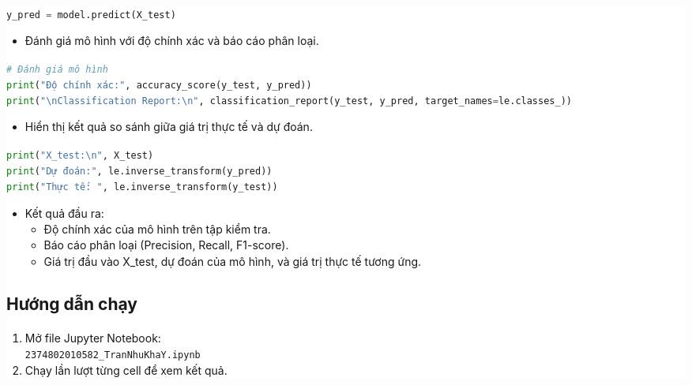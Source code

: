 ```python
y_pred = model.predict(X_test)
```
- Đánh giá mô hình với độ chính xác và báo cáo phân loại.
```python
# Đánh giá mô hình
print("Độ chính xác:", accuracy_score(y_test, y_pred))
print("\nClassification Report:\n", classification_report(y_test, y_pred, target_names=le.classes_))
```
- Hiển thị kết quả so sánh giữa giá trị thực tế và dự đoán.
```python
print("X_test:\n", X_test)
print("Dự đoán:", le.inverse_transform(y_pred))
print("Thực tế: ", le.inverse_transform(y_test))
```
- Kết quả đầu ra: 
  - Độ chính xác của mô hình trên tập kiểm tra.
  - Báo cáo phân loại (Precision, Recall, F1-score).
  - Giá trị đầu vào X_test, dự đoán của mô hình, và giá trị thực tế tương ứng.

## Hướng dẫn chạy
1. Mở file Jupyter Notebook:  
   `2374802010582_TranNhuKhaY.ipynb`
2. Chạy lần lượt từng cell để xem kết quả.



